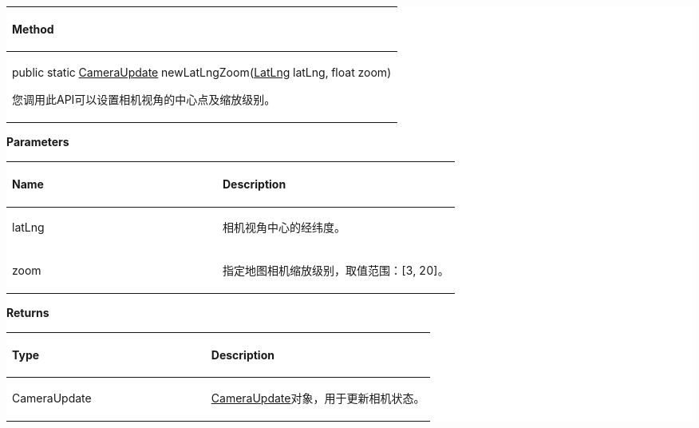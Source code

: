 <a name="table414mcpsimp"></a>
<table><thead align="left"><tr id="row418mcpsimp"><th class="cellrowborder" valign="top" width="100%" id="mcps1.1.2.1.1"><p id="p420mcpsimp"><a name="p420mcpsimp"></a><a name="p420mcpsimp"></a>Method</p>
</th>
</tr>
</thead>
<tbody><tr id="row421mcpsimp"><td class="cellrowborder" valign="top" width="100%" headers="mcps1.1.2.1.1 "><p id="p423mcpsimp"><a name="p423mcpsimp"></a><a name="p423mcpsimp"></a>public static <a href="cameraupdate.md">CameraUpdate</a> newLatLngZoom(<a href="latlng.md">LatLng</a> latLng, float zoom)</p>
<p id="p16670530378"><a name="p16670530378"></a><a name="p16670530378"></a>您调用此API可以设置相机视角的中心点及缩放级别。</p>
</td>
</tr>
</tbody>
</table>

**Parameters**

<a name="table429mcpsimp"></a>
<table><thead align="left"><tr id="row434mcpsimp"><th class="cellrowborder" valign="top" width="47%" id="mcps1.1.3.1.1"><p id="p436mcpsimp"><a name="p436mcpsimp"></a><a name="p436mcpsimp"></a>Name</p>
</th>
<th class="cellrowborder" valign="top" width="53%" id="mcps1.1.3.1.2"><p id="p438mcpsimp"><a name="p438mcpsimp"></a><a name="p438mcpsimp"></a>Description</p>
</th>
</tr>
</thead>
<tbody><tr id="row439mcpsimp"><td class="cellrowborder" valign="top" width="47%" headers="mcps1.1.3.1.1 "><p id="p441mcpsimp"><a name="p441mcpsimp"></a><a name="p441mcpsimp"></a>latLng</p>
</td>
<td class="cellrowborder" valign="top" width="53%" headers="mcps1.1.3.1.2 "><p id="p443mcpsimp"><a name="p443mcpsimp"></a><a name="p443mcpsimp"></a>相机视角中心的经纬度。</p>
</td>
</tr>
<tr id="row444mcpsimp"><td class="cellrowborder" valign="top" width="47%" headers="mcps1.1.3.1.1 "><p id="p446mcpsimp"><a name="p446mcpsimp"></a><a name="p446mcpsimp"></a>zoom</p>
</td>
<td class="cellrowborder" valign="top" width="53%" headers="mcps1.1.3.1.2 "><p id="p448mcpsimp"><a name="p448mcpsimp"></a><a name="p448mcpsimp"></a>指定地图相机缩放级别，取值范围：[3, 20]。</p>
</td>
</tr>
</tbody>
</table>

**Returns**

<a name="table451mcpsimp"></a>
<table><thead align="left"><tr id="row456mcpsimp"><th class="cellrowborder" valign="top" width="47%" id="mcps1.1.3.1.1"><p id="p458mcpsimp"><a name="p458mcpsimp"></a><a name="p458mcpsimp"></a>Type</p>
</th>
<th class="cellrowborder" valign="top" width="53%" id="mcps1.1.3.1.2"><p id="p460mcpsimp"><a name="p460mcpsimp"></a><a name="p460mcpsimp"></a>Description</p>
</th>
</tr>
</thead>
<tbody><tr id="row461mcpsimp"><td class="cellrowborder" valign="top" width="47%" headers="mcps1.1.3.1.1 "><p id="p463mcpsimp"><a name="p463mcpsimp"></a><a name="p463mcpsimp"></a>CameraUpdate</p>
</td>
<td class="cellrowborder" valign="top" width="53%" headers="mcps1.1.3.1.2 "><p id="p465mcpsimp"><a name="p465mcpsimp"></a><a name="p465mcpsimp"></a><a href="cameraupdate.md">CameraUpdate</a>对象，用于更新相机状态。</p>